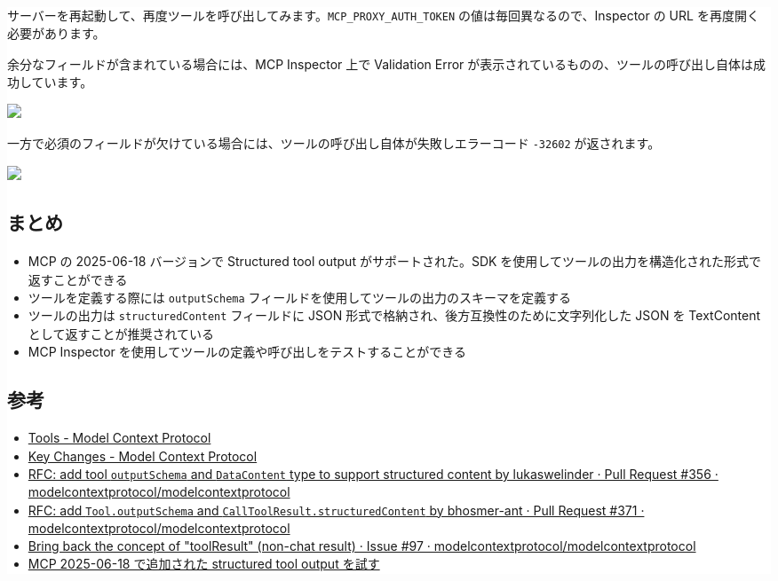 
サーバーを再起動して、再度ツールを呼び出してみます。`MCP_PROXY_AUTH_TOKEN` の値は毎回異なるので、Inspector の URL を再度開く必要があります。

余分なフィールドが含まれている場合には、MCP Inspector 上で Validation Error が表示されているものの、ツールの呼び出し自体は成功しています。

![](https://images.ctfassets.net/in6v9lxmm5c8/gnEwPKm2g4gOz9hGLj1Sd/f1f53a6f030695d91b33a62e67db6910/%C3%A3__%C3%A3__%C3%A3_%C2%AA%C3%A3__%C3%A3__%C3%A3__%C3%A3__%C3%A3__%C3%A3___2025-06-28_16.58.02.png)

一方で必須のフィールドが欠けている場合には、ツールの呼び出し自体が失敗しエラーコード `-32602` が返されます。

![](https://images.ctfassets.net/in6v9lxmm5c8/3lcE9Iaq0iXfdNlozpzzK1/cea7a97a477ffad52277ac208d6ff0a8/%C3%A3__%C3%A3__%C3%A3_%C2%AA%C3%A3__%C3%A3__%C3%A3__%C3%A3__%C3%A3__%C3%A3___2025-06-28_17.02.15.png)

## まとめ

- MCP の 2025-06-18 バージョンで Structured tool output がサポートされた。SDK を使用してツールの出力を構造化された形式で返すことができる
- ツールを定義する際には `outputSchema` フィールドを使用してツールの出力のスキーマを定義する
- ツールの出力は `structuredContent` フィールドに JSON 形式で格納され、後方互換性のために文字列化した JSON を TextContent として返すことが推奨されている
- MCP Inspector を使用してツールの定義や呼び出しをテストすることができる

## 参考

- [Tools - Model Context Protocol](https://modelcontextprotocol.io/specification/2025-06-18/server/tools#structured-content)
- [Key Changes - Model Context Protocol](https://modelcontextprotocol.io/specification/2025-06-18/changelog)
- [RFC: add tool `outputSchema` and `DataContent` type to support structured content by lukaswelinder · Pull Request #356 · modelcontextprotocol/modelcontextprotocol](https://github.com/modelcontextprotocol/modelcontextprotocol/pull/356)
- [RFC: add `Tool.outputSchema` and `CallToolResult.structuredContent` by bhosmer-ant · Pull Request #371 · modelcontextprotocol/modelcontextprotocol](https://github.com/modelcontextprotocol/modelcontextprotocol/pull/371)
- [Bring back the concept of "toolResult" (non-chat result) · Issue #97 · modelcontextprotocol/modelcontextprotocol](https://github.com/modelcontextprotocol/modelcontextprotocol/issues/97)
- [MCP 2025-06-18 で追加された structured tool output を試す](https://zenn.dev/sushichaaaan/articles/fd57bbaa25287c)
